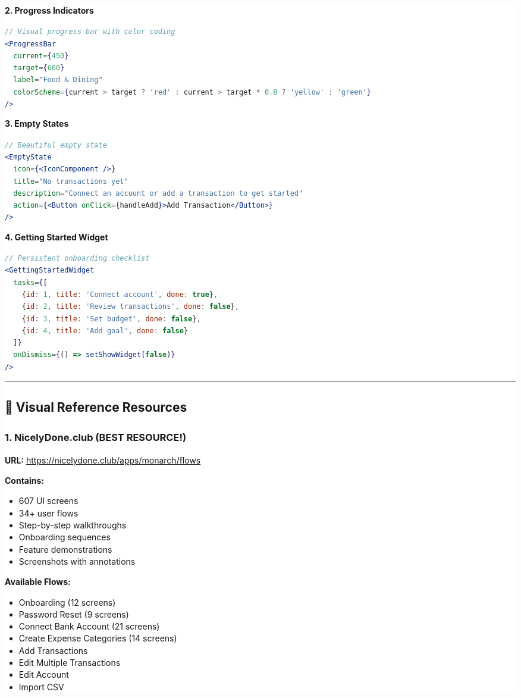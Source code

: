 **2. Progress Indicators**
```jsx
// Visual progress bar with color coding
<ProgressBar
  current={450}
  target={600}
  label="Food & Dining"
  colorScheme={current > target ? 'red' : current > target * 0.8 ? 'yellow' : 'green'}
/>
```

**3. Empty States**
```jsx
// Beautiful empty state
<EmptyState
  icon={<IconComponent />}
  title="No transactions yet"
  description="Connect an account or add a transaction to get started"
  action={<Button onClick={handleAdd}>Add Transaction</Button>}
/>
```

**4. Getting Started Widget**
```jsx
// Persistent onboarding checklist
<GettingStartedWidget
  tasks={[
    {id: 1, title: 'Connect account', done: true},
    {id: 2, title: 'Review transactions', done: false},
    {id: 3, title: 'Set budget', done: false},
    {id: 4, title: 'Add goal', done: false}
  ]}
  onDismiss={() => setShowWidget(false)}
/>
```

---

## 📸 Visual Reference Resources

### 1. **NicelyDone.club** (BEST RESOURCE!)
**URL:** https://nicelydone.club/apps/monarch/flows

**Contains:**
- 607 UI screens
- 34+ user flows
- Step-by-step walkthroughs
- Onboarding sequences
- Feature demonstrations
- Screenshots with annotations

**Available Flows:**
- Onboarding (12 screens)
- Password Reset (9 screens)
- Connect Bank Account (21 screens)
- Create Expense Categories (14 screens)
- Add Transactions
- Edit Multiple Transactions
- Edit Account
- Import CSV
